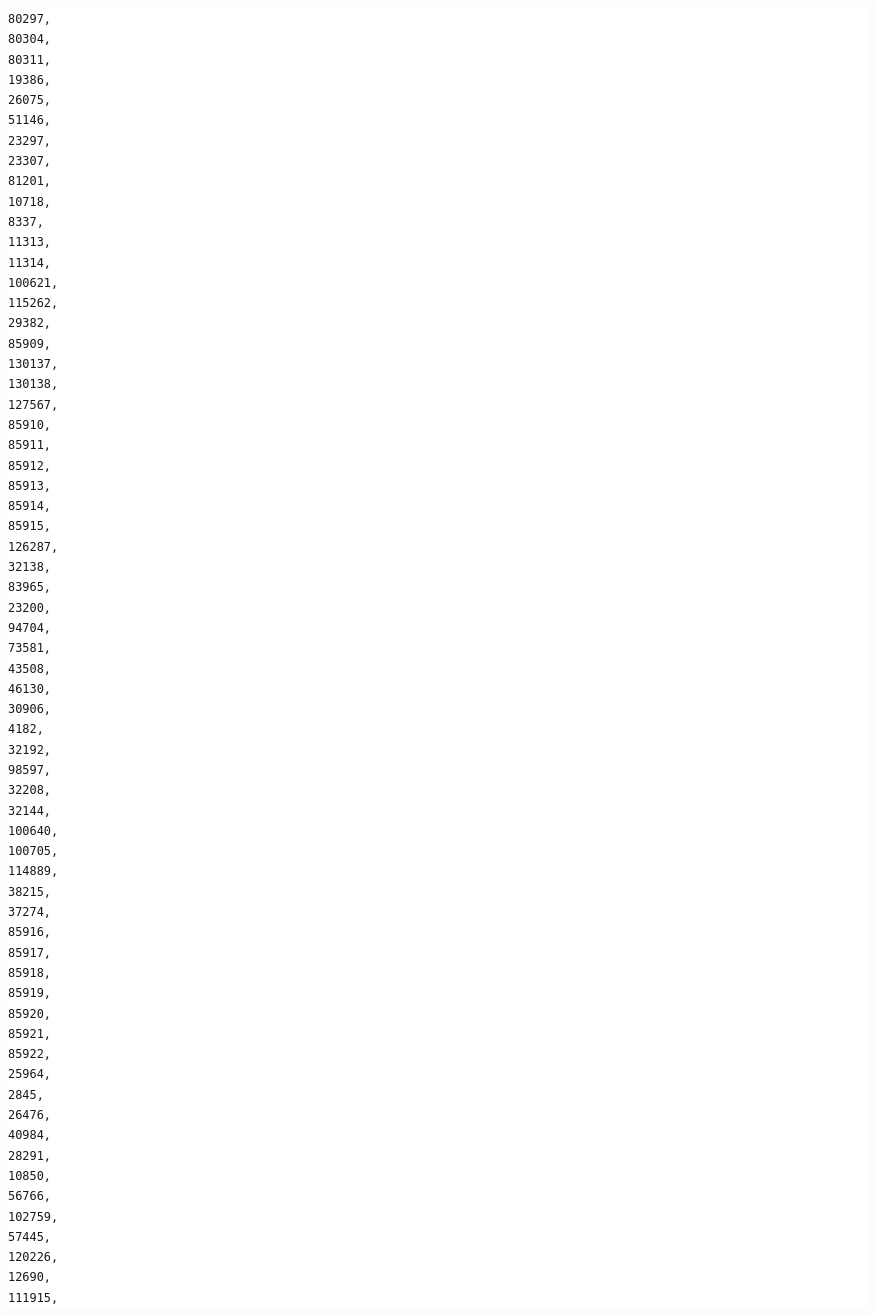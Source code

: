     80297,
    80304,
    80311,
    19386,
    26075,
    51146,
    23297,
    23307,
    81201,
    10718,
    8337,
    11313,
    11314,
    100621,
    115262,
    29382,
    85909,
    130137,
    130138,
    127567,
    85910,
    85911,
    85912,
    85913,
    85914,
    85915,
    126287,
    32138,
    83965,
    23200,
    94704,
    73581,
    43508,
    46130,
    30906,
    4182,
    32192,
    98597,
    32208,
    32144,
    100640,
    100705,
    114889,
    38215,
    37274,
    85916,
    85917,
    85918,
    85919,
    85920,
    85921,
    85922,
    25964,
    2845,
    26476,
    40984,
    28291,
    10850,
    56766,
    102759,
    57445,
    120226,
    12690,
    111915,
